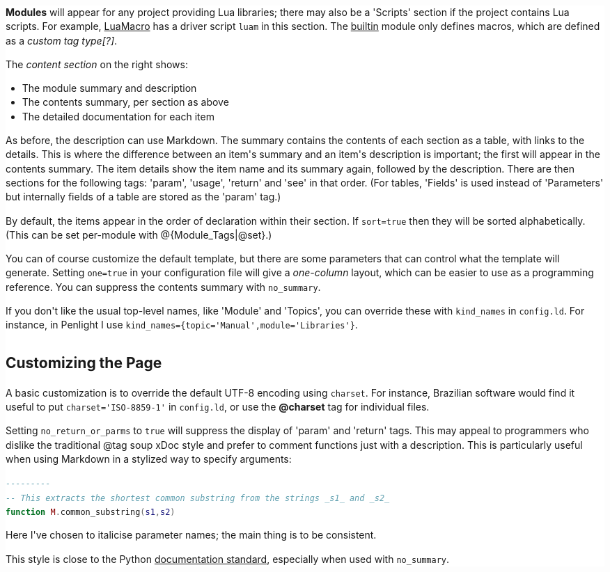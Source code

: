 **Modules** will appear for any project providing Lua libraries; there may also be a 'Scripts' section if the project contains Lua scripts.
For example, [LuaMacro](https://stevedonovan.github.io/LuaMacro/docs/api.html) has a driver script `luam` in this section.
The [builtin](https://stevedonovan.github.io/LuaMacro/docs/modules/macro.builtin.html) module only defines macros, which are defined as a _custom tag type[?]_.

The _content section_ on the right shows:

  - The module summary and description
  - The contents summary, per section as above
  - The detailed documentation for each item

As before, the description can use Markdown.
The summary contains the contents of each section as a table, with links to the details.
This is where the difference between an item's summary and an item's description is important; the first will appear in the contents summary.
The item details show the item name and its summary again, followed by the description.
There are then sections for the following tags: 'param', 'usage', 'return' and 'see' in that order.
(For tables, 'Fields' is used instead of 'Parameters' but internally fields of a table are stored as the 'param' tag.)

By default, the items appear in the order of declaration within their section.
If `sort=true` then they will be sorted alphabetically.
(This can be set per-module with @{Module_Tags|@set}.)

You can of course customize the default template, but there are some parameters that can control what the template will generate.
Setting `one=true` in your configuration file will give a _one-column_ layout, which can be easier to use as a programming reference.
You can suppress the contents summary with `no_summary`.

If you don't like the usual top-level names, like 'Module' and 'Topics', you can override these with `kind_names` in `config.ld`.
For instance, in Penlight I use `kind_names={topic='Manual',module='Libraries'}`.

## Customizing the Page

A basic customization is to override the default UTF-8 encoding using `charset`.
For instance, Brazilian software would find it useful to put `charset='ISO-8859-1'` in `config.ld`, or use the **@charset** tag for individual files.

Setting `no_return_or_parms` to `true` will suppress the display of 'param' and 'return' tags.
This may appeal to programmers who dislike the traditional @tag soup xDoc style and prefer to comment functions just with a description.
This is particularly useful when using Markdown in a stylized way to specify arguments:

```lua
---------
-- This extracts the shortest common substring from the strings _s1_ and _s2_
function M.common_substring(s1,s2)
```

Here I've chosen to italicise parameter names; the main thing is to be consistent.

This style is close to the Python [documentation standard](https://docs.python.org/library/array.html#module-array), especially when used with `no_summary`.
